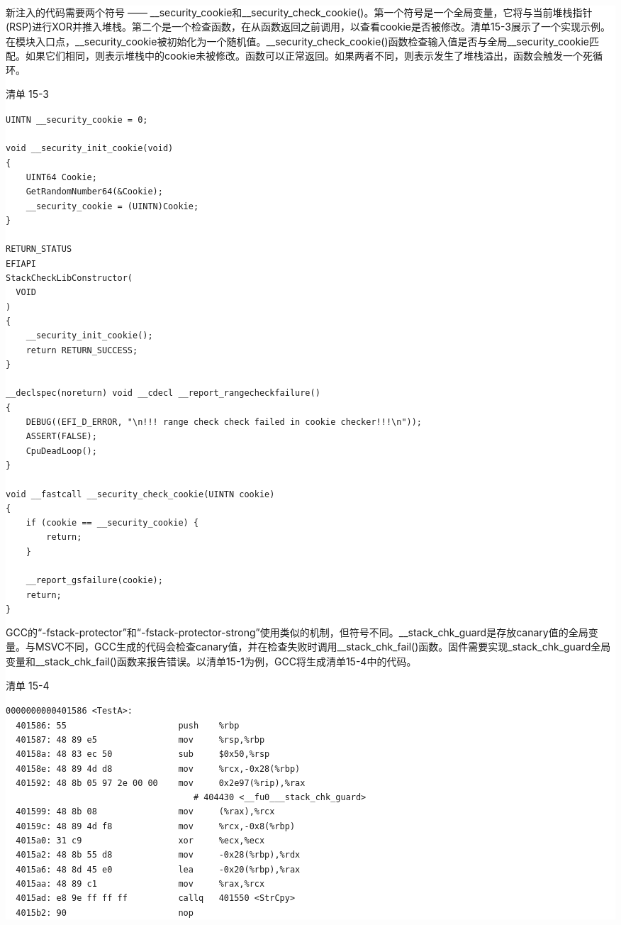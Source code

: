 新注入的代码需要两个符号 —— __security_cookie和__security_check_cookie()。第一个符号是一个全局变量，它将与当前堆栈指针(RSP)进行XOR并推入堆栈。第二个是一个检查函数，在从函数返回之前调用，以查看cookie是否被修改。清单15-3展示了一个实现示例。在模块入口点，__security_cookie被初始化为一个随机值。__security_check_cookie()函数检查输入值是否与全局__security_cookie匹配。如果它们相同，则表示堆栈中的cookie未被修改。函数可以正常返回。如果两者不同，则表示发生了堆栈溢出，函数会触发一个死循环。

清单 15-3
```
UINTN __security_cookie = 0;

void __security_init_cookie(void)
{
    UINT64 Cookie;
    GetRandomNumber64(&Cookie);
    __security_cookie = (UINTN)Cookie;
}

RETURN_STATUS
EFIAPI
StackCheckLibConstructor(
  VOID
)
{ 
    __security_init_cookie();
    return RETURN_SUCCESS;
}

__declspec(noreturn) void __cdecl __report_rangecheckfailure()
{
    DEBUG((EFI_D_ERROR, "\n!!! range check check failed in cookie checker!!!\n"));
    ASSERT(FALSE);
    CpuDeadLoop();
}

void __fastcall __security_check_cookie(UINTN cookie)
{
    if (cookie == __security_cookie) {
        return;
    }

    __report_gsfailure(cookie);
    return;
}
```

GCC的“-fstack-protector”和“-fstack-protector-strong”使用类似的机制，但符号不同。__stack_chk_guard是存放canary值的全局变量。与MSVC不同，GCC生成的代码会检查canary值，并在检查失败时调用__stack_chk_fail()函数。固件需要实现_stack_chk_guard全局变量和__stack_chk_fail()函数来报告错误。以清单15-1为例，GCC将生成清单15-4中的代码。

清单 15-4
```
0000000000401586 <TestA>:
  401586: 55                      push    %rbp
  401587: 48 89 e5                mov     %rsp,%rbp
  40158a: 48 83 ec 50             sub     $0x50,%rsp
  40158e: 48 89 4d d8             mov     %rcx,-0x28(%rbp)
  401592: 48 8b 05 97 2e 00 00    mov     0x2e97(%rip),%rax
                                     # 404430 <__fu0___stack_chk_guard>
  401599: 48 8b 08                mov     (%rax),%rcx
  40159c: 48 89 4d f8             mov     %rcx,-0x8(%rbp)
  4015a0: 31 c9                   xor     %ecx,%ecx
  4015a2: 48 8b 55 d8             mov     -0x28(%rbp),%rdx
  4015a6: 48 8d 45 e0             lea     -0x20(%rbp),%rax
  4015aa: 48 89 c1                mov     %rax,%rcx
  4015ad: e8 9e ff ff ff          callq   401550 <StrCpy>
  4015b2: 90                      nop
```